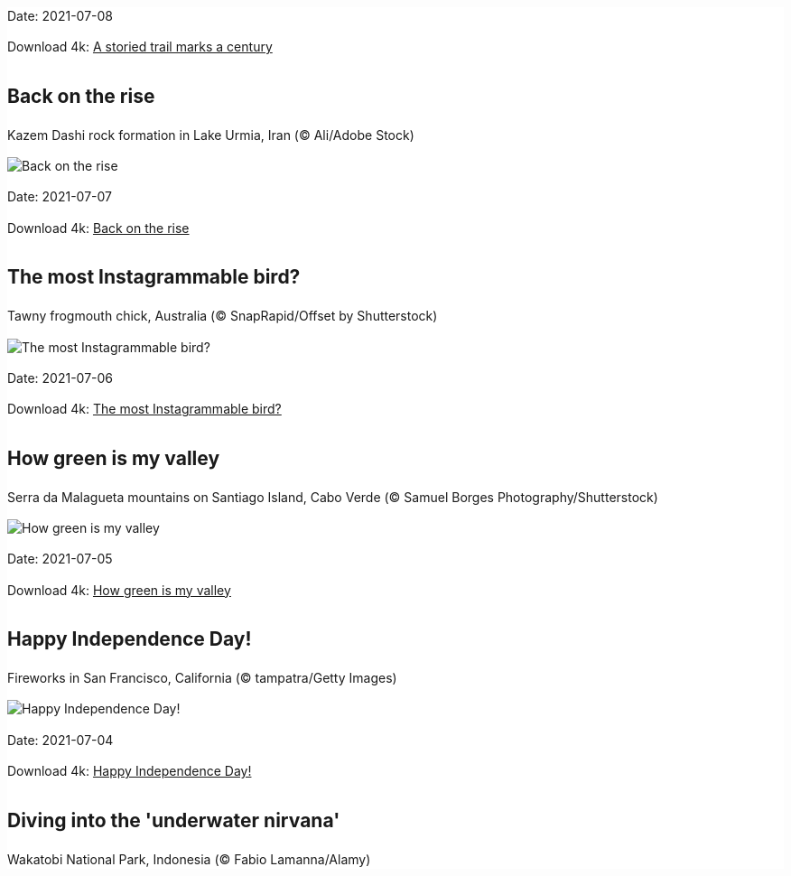 Date: 2021-07-08

Download 4k: [A storied trail marks a century](https://bing.com/th?id=OHR.AppalachianTrail_EN-US5662298732_UHD.jpg&rf=LaDigue_UHD.jpg&pid=hp&w=3840&h=2160)

## Back on the rise

Kazem Dashi rock formation in Lake Urmia, Iran (© Ali/Adobe Stock)

![Back on the rise](https://bing.com/th?id=OHR.LakeUrmia_EN-US4986086287_UHD.jpg&rf=LaDigue_UHD.jpg&pid=hp&w=1024&h=576)

Date: 2021-07-07

Download 4k: [Back on the rise](https://bing.com/th?id=OHR.LakeUrmia_EN-US4986086287_UHD.jpg&rf=LaDigue_UHD.jpg&pid=hp&w=3840&h=2160)

## The most Instagrammable bird?

Tawny frogmouth chick, Australia (© SnapRapid/Offset by Shutterstock)

![The most Instagrammable bird?](https://bing.com/th?id=OHR.TawnyFrogmouth_EN-US4707407967_UHD.jpg&rf=LaDigue_UHD.jpg&pid=hp&w=1024&h=576)

Date: 2021-07-06

Download 4k: [The most Instagrammable bird?](https://bing.com/th?id=OHR.TawnyFrogmouth_EN-US4707407967_UHD.jpg&rf=LaDigue_UHD.jpg&pid=hp&w=3840&h=2160)

## How green is my valley

Serra da Malagueta mountains on Santiago Island, Cabo Verde (© Samuel Borges Photography/Shutterstock)

![How green is my valley](https://bing.com/th?id=OHR.SerraMalagueta_EN-US4627693270_UHD.jpg&rf=LaDigue_UHD.jpg&pid=hp&w=1024&h=576)

Date: 2021-07-05

Download 4k: [How green is my valley](https://bing.com/th?id=OHR.SerraMalagueta_EN-US4627693270_UHD.jpg&rf=LaDigue_UHD.jpg&pid=hp&w=3840&h=2160)

## Happy Independence Day!

Fireworks in San Francisco, California (© tampatra/Getty Images)

![Happy Independence Day!](https://bing.com/th?id=OHR.SFFireworks_EN-US4561699680_UHD.jpg&rf=LaDigue_UHD.jpg&pid=hp&w=1024&h=576)

Date: 2021-07-04

Download 4k: [Happy Independence Day!](https://bing.com/th?id=OHR.SFFireworks_EN-US4561699680_UHD.jpg&rf=LaDigue_UHD.jpg&pid=hp&w=3840&h=2160)

## Diving into the 'underwater nirvana'

Wakatobi National Park, Indonesia (© Fabio Lamanna/Alamy)
